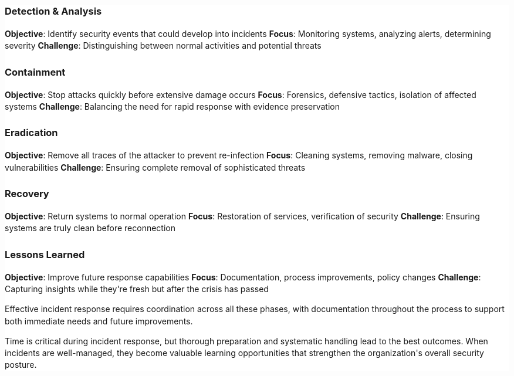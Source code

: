 ### Detection & Analysis
**Objective**: Identify security events that could develop into incidents
**Focus**: Monitoring systems, analyzing alerts, determining severity
**Challenge**: Distinguishing between normal activities and potential threats

### Containment
**Objective**: Stop attacks quickly before extensive damage occurs
**Focus**: Forensics, defensive tactics, isolation of affected systems
**Challenge**: Balancing the need for rapid response with evidence preservation

### Eradication
**Objective**: Remove all traces of the attacker to prevent re-infection
**Focus**: Cleaning systems, removing malware, closing vulnerabilities
**Challenge**: Ensuring complete removal of sophisticated threats

### Recovery
**Objective**: Return systems to normal operation
**Focus**: Restoration of services, verification of security
**Challenge**: Ensuring systems are truly clean before reconnection

### Lessons Learned
**Objective**: Improve future response capabilities
**Focus**: Documentation, process improvements, policy changes
**Challenge**: Capturing insights while they're fresh but after the crisis has passed

Effective incident response requires coordination across all these phases, with documentation throughout the process to support both immediate needs and future improvements.

Time is critical during incident response, but thorough preparation and systematic handling lead to the best outcomes. When incidents are well-managed, they become valuable learning opportunities that strengthen the organization's overall security posture.